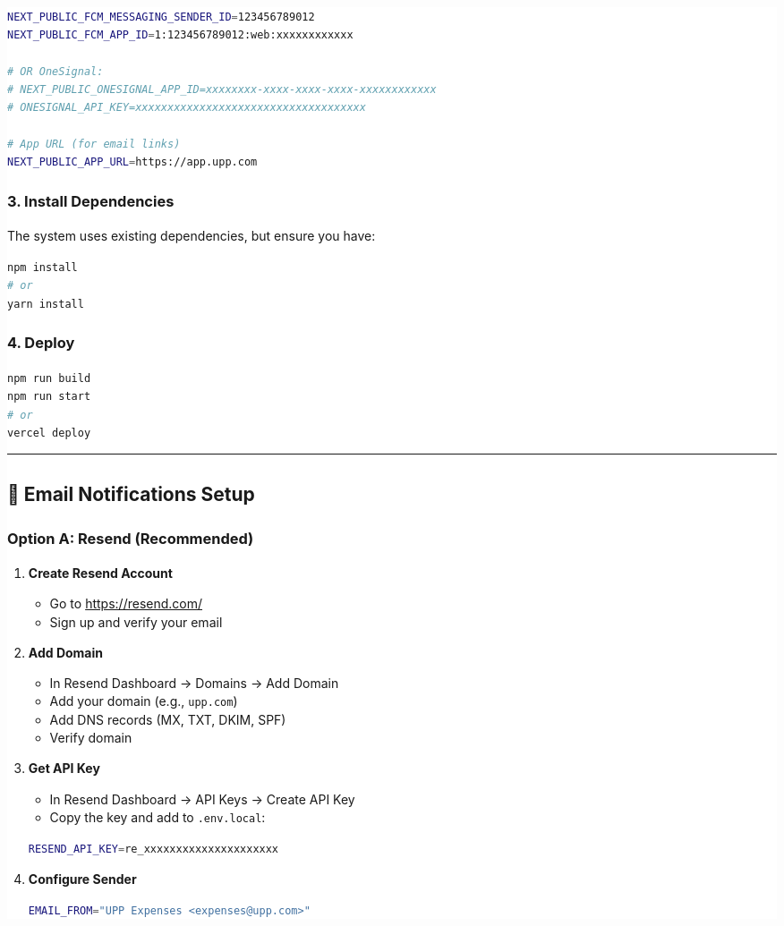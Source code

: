 ```bash
NEXT_PUBLIC_FCM_MESSAGING_SENDER_ID=123456789012
NEXT_PUBLIC_FCM_APP_ID=1:123456789012:web:xxxxxxxxxxxx

# OR OneSignal:
# NEXT_PUBLIC_ONESIGNAL_APP_ID=xxxxxxxx-xxxx-xxxx-xxxx-xxxxxxxxxxxx
# ONESIGNAL_API_KEY=xxxxxxxxxxxxxxxxxxxxxxxxxxxxxxxxxxxx

# App URL (for email links)
NEXT_PUBLIC_APP_URL=https://app.upp.com
```

### 3. Install Dependencies

The system uses existing dependencies, but ensure you have:

```bash
npm install
# or
yarn install
```

### 4. Deploy

```bash
npm run build
npm run start
# or
vercel deploy
```

---

## 📧 Email Notifications Setup

### Option A: Resend (Recommended)

1. **Create Resend Account**
   - Go to https://resend.com/
   - Sign up and verify your email

2. **Add Domain**
   - In Resend Dashboard → Domains → Add Domain
   - Add your domain (e.g., `upp.com`)
   - Add DNS records (MX, TXT, DKIM, SPF)
   - Verify domain

3. **Get API Key**
   - In Resend Dashboard → API Keys → Create API Key
   - Copy the key and add to `.env.local`:
   ```bash
   RESEND_API_KEY=re_xxxxxxxxxxxxxxxxxxxxx
   ```

4. **Configure Sender**
   ```bash
   EMAIL_FROM="UPP Expenses <expenses@upp.com>"
   ```
